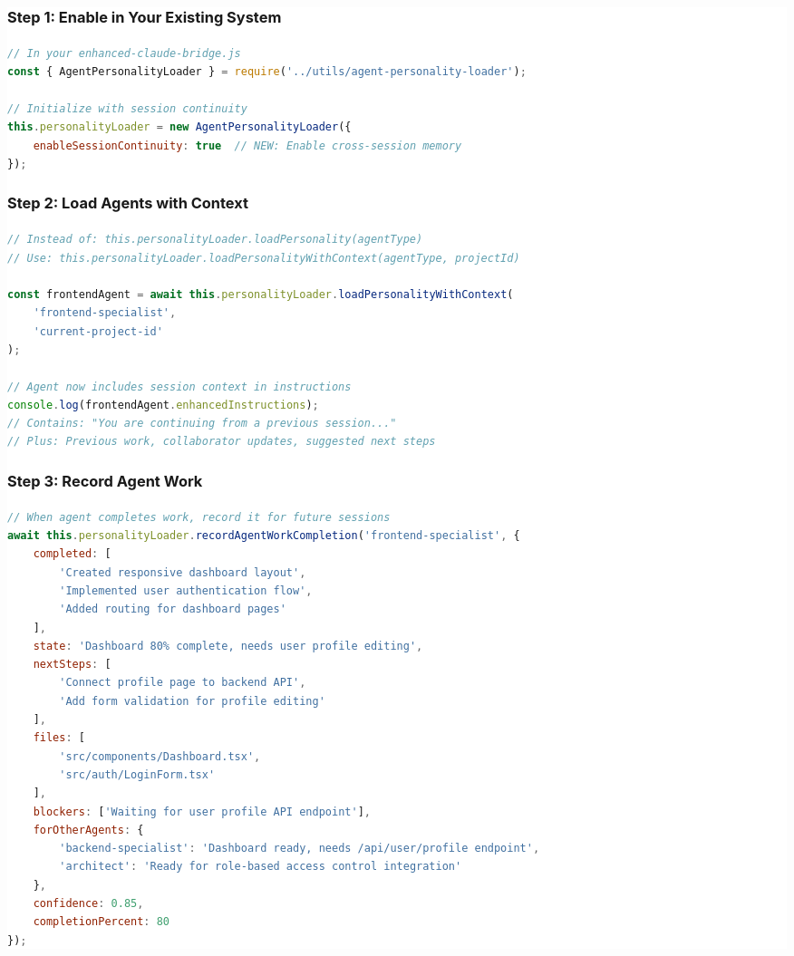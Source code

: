 ### Step 1: Enable in Your Existing System

```javascript
// In your enhanced-claude-bridge.js
const { AgentPersonalityLoader } = require('../utils/agent-personality-loader');

// Initialize with session continuity
this.personalityLoader = new AgentPersonalityLoader({
    enableSessionContinuity: true  // NEW: Enable cross-session memory
});
```

### Step 2: Load Agents with Context

```javascript
// Instead of: this.personalityLoader.loadPersonality(agentType)
// Use: this.personalityLoader.loadPersonalityWithContext(agentType, projectId)

const frontendAgent = await this.personalityLoader.loadPersonalityWithContext(
    'frontend-specialist',
    'current-project-id'
);

// Agent now includes session context in instructions
console.log(frontendAgent.enhancedInstructions);
// Contains: "You are continuing from a previous session..."
// Plus: Previous work, collaborator updates, suggested next steps
```

### Step 3: Record Agent Work

```javascript
// When agent completes work, record it for future sessions
await this.personalityLoader.recordAgentWorkCompletion('frontend-specialist', {
    completed: [
        'Created responsive dashboard layout',
        'Implemented user authentication flow',
        'Added routing for dashboard pages'
    ],
    state: 'Dashboard 80% complete, needs user profile editing',
    nextSteps: [
        'Connect profile page to backend API',
        'Add form validation for profile editing'
    ],
    files: [
        'src/components/Dashboard.tsx',
        'src/auth/LoginForm.tsx'
    ],
    blockers: ['Waiting for user profile API endpoint'],
    forOtherAgents: {
        'backend-specialist': 'Dashboard ready, needs /api/user/profile endpoint',
        'architect': 'Ready for role-based access control integration'
    },
    confidence: 0.85,
    completionPercent: 80
});
```
